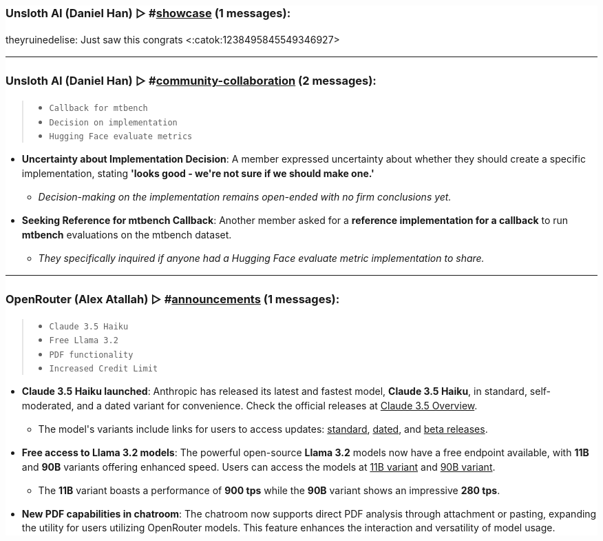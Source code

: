 
### **Unsloth AI (Daniel Han) ▷ #**[**showcase**](https://discord.com/channels/1179035537009545276/1179779344894263297/) (1 messages):

theyruinedelise: Just saw this congrats <:catok:1238495845549346927>

---

### **Unsloth AI (Daniel Han) ▷ #**[**community-collaboration**](https://discord.com/channels/1179035537009545276/1180144489214509097/1302881483127656489) (2 messages):

> - `Callback for mtbench`
> - `Decision on implementation`
> - `Hugging Face evaluate metrics`

- **Uncertainty about Implementation Decision**: A member expressed uncertainty about whether they should create a specific implementation, stating **'looks good - we're not sure if we should make one.'**
  
  - *Decision-making on the implementation remains open-ended with no firm conclusions yet.*
- **Seeking Reference for mtbench Callback**: Another member asked for a **reference implementation for a callback** to run **mtbench** evaluations on the mtbench dataset.
  
  - *They specifically inquired if anyone had a Hugging Face evaluate metric implementation to share.*

 

---

### **OpenRouter (Alex Atallah) ▷ #**[**announcements**](https://discord.com/channels/1091220969173028894/1092729520181739581/1303126304161529857) (1 messages):

> - `Claude 3.5 Haiku`
> - `Free Llama 3.2`
> - `PDF functionality`
> - `Increased Credit Limit`

- **Claude 3.5 Haiku launched**: Anthropic has released its latest and fastest model, **Claude 3.5 Haiku**, in standard, self-moderated, and a dated variant for convenience. Check the official releases at [Claude 3.5 Overview](https://openrouter.ai/anthropic/claude-3-5-haiku).
  
  - The model's variants include links for users to access updates: [standard](https://openrouter.ai/anthropic/claude-3-5-haiku), [dated](https://openrouter.ai/anthropic/claude-3-5-haiku-20241022), and [beta releases](https://openrouter.ai/anthropic/claude-3-5-haiku:beta).
- **Free access to Llama 3.2 models**: The powerful open-source **Llama 3.2** models now have a free endpoint available, with **11B** and **90B** variants offering enhanced speed. Users can access the models at [11B variant](https://openrouter.ai/meta-llama/llama-3.2-11b-vision-instruct:free) and [90B variant](https://openrouter.ai/meta-llama/llama-3.2-90b-vision-instruct:free).
  
  - The **11B** variant boasts a performance of **900 tps** while the **90B** variant shows an impressive **280 tps**.
- **New PDF capabilities in chatroom**: The chatroom now supports direct PDF analysis through attachment or pasting, expanding the utility for users utilizing OpenRouter models. This feature enhances the interaction and versatility of model usage.
  